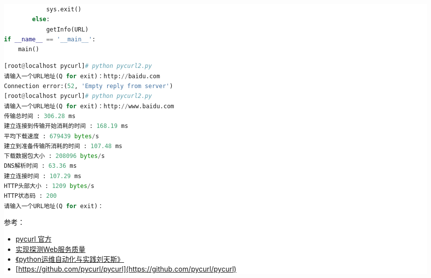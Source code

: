 ```python
            sys.exit()
        else:
            getInfo(URL)
if __name__ == '__main__':
    main()
```

```python
[root@localhost pycurl]# python pycurl2.py
请输入一个URL地址(Q for exit)：http://baidu.com
Connection error:(52, 'Empty reply from server')
[root@localhost pycurl]# python pycurl2.py
请输入一个URL地址(Q for exit)：http://www.baidu.com
传输总时间 : 306.28 ms
建立连接到传输开始消耗的时间 : 168.19 ms
平均下载速度 : 679439 bytes/s
建立到准备传输所消耗的时间 : 107.48 ms
下载数据包大小 : 208096 bytes/s
DNS解析时间 : 63.36 ms
建立连接时间 : 107.29 ms
HTTP头部大小 : 1209 bytes/s
HTTP状态码 : 200
请输入一个URL地址(Q for exit)：
```
参考：
 - [pycurl 官方](http://pycurl.io/)
 - [实现探测Web服务质量](https://www.jianshu.com/p/862db80e992e)
 - [《python运维自动化与实践刘天斯》](https://read.douban.com/ebook/15305244/)
 - [https://github.com/pycurl/pycurl](https://github.com/pycurl/pycurl)

